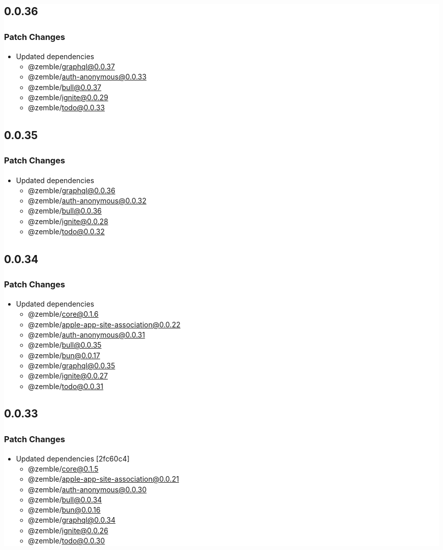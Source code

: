 ## 0.0.36

### Patch Changes

- Updated dependencies
  - @zemble/graphql@0.0.37
  - @zemble/auth-anonymous@0.0.33
  - @zemble/bull@0.0.37
  - @zemble/ignite@0.0.29
  - @zemble/todo@0.0.33

## 0.0.35

### Patch Changes

- Updated dependencies
  - @zemble/graphql@0.0.36
  - @zemble/auth-anonymous@0.0.32
  - @zemble/bull@0.0.36
  - @zemble/ignite@0.0.28
  - @zemble/todo@0.0.32

## 0.0.34

### Patch Changes

- Updated dependencies
  - @zemble/core@0.1.6
  - @zemble/apple-app-site-association@0.0.22
  - @zemble/auth-anonymous@0.0.31
  - @zemble/bull@0.0.35
  - @zemble/bun@0.0.17
  - @zemble/graphql@0.0.35
  - @zemble/ignite@0.0.27
  - @zemble/todo@0.0.31

## 0.0.33

### Patch Changes

- Updated dependencies [2fc60c4]
  - @zemble/core@0.1.5
  - @zemble/apple-app-site-association@0.0.21
  - @zemble/auth-anonymous@0.0.30
  - @zemble/bull@0.0.34
  - @zemble/bun@0.0.16
  - @zemble/graphql@0.0.34
  - @zemble/ignite@0.0.26
  - @zemble/todo@0.0.30
